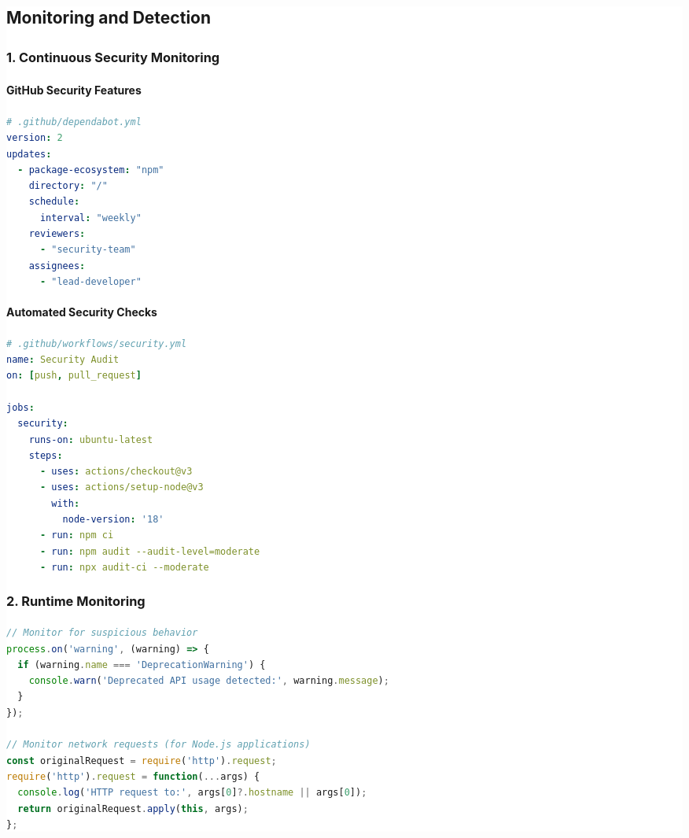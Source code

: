 ## Monitoring and Detection

### 1. Continuous Security Monitoring

#### GitHub Security Features
```yaml
# .github/dependabot.yml
version: 2
updates:
  - package-ecosystem: "npm"
    directory: "/"
    schedule:
      interval: "weekly"
    reviewers:
      - "security-team"
    assignees:
      - "lead-developer"
```

#### Automated Security Checks
```yaml
# .github/workflows/security.yml
name: Security Audit
on: [push, pull_request]

jobs:
  security:
    runs-on: ubuntu-latest
    steps:
      - uses: actions/checkout@v3
      - uses: actions/setup-node@v3
        with:
          node-version: '18'
      - run: npm ci
      - run: npm audit --audit-level=moderate
      - run: npx audit-ci --moderate
```

### 2. Runtime Monitoring

```javascript
// Monitor for suspicious behavior
process.on('warning', (warning) => {
  if (warning.name === 'DeprecationWarning') {
    console.warn('Deprecated API usage detected:', warning.message);
  }
});

// Monitor network requests (for Node.js applications)
const originalRequest = require('http').request;
require('http').request = function(...args) {
  console.log('HTTP request to:', args[0]?.hostname || args[0]);
  return originalRequest.apply(this, args);
};
```
